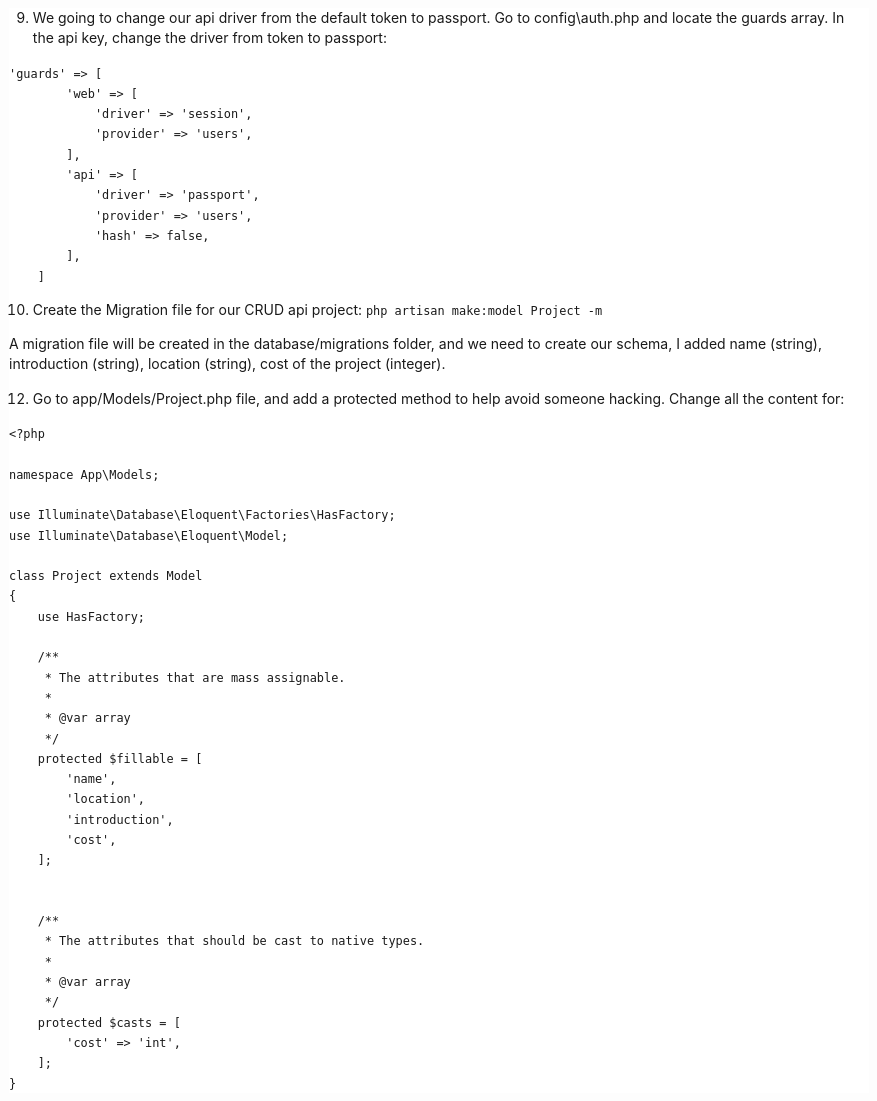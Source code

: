 9. We going to change our api driver from the default token to passport.
Go to config\auth.php and locate the guards array. In the api key, change the driver from token to passport:

```
'guards' => [
        'web' => [
            'driver' => 'session',
            'provider' => 'users',
        ],
        'api' => [
            'driver' => 'passport',
            'provider' => 'users',
            'hash' => false,
        ],
    ]
```

10. Create the Migration file for our CRUD api project: `php artisan make:model Project -m`

A migration file will be created in the database/migrations folder, and we need to create our schema, I added name (string), introduction (string), location (string), cost of the project (integer).

12. Go to app/Models/Project.php file, and add a protected method to help avoid someone hacking. Change all the content for: 

``` 
<?php

namespace App\Models;

use Illuminate\Database\Eloquent\Factories\HasFactory;
use Illuminate\Database\Eloquent\Model;

class Project extends Model
{
    use HasFactory;

    /**
     * The attributes that are mass assignable.
     *
     * @var array
     */
    protected $fillable = [
        'name',
        'location',
        'introduction',
        'cost',
    ];


    /**
     * The attributes that should be cast to native types.
     *
     * @var array
     */
    protected $casts = [
        'cost' => 'int',
    ];
}
```
